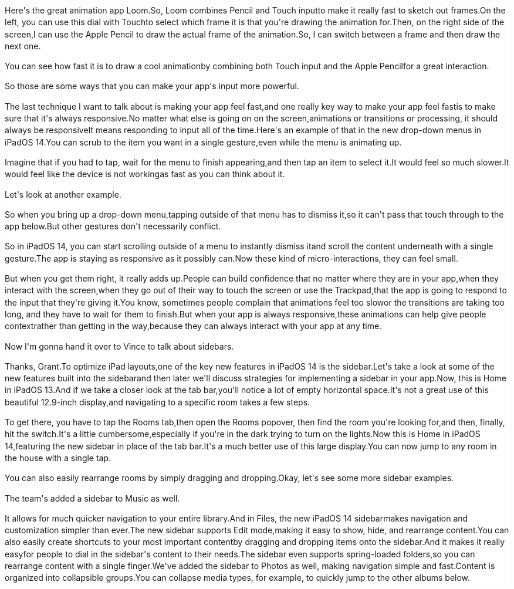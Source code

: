 Here's the great animation app Loom.So, Loom combines Pencil and Touch inputto make it really fast to sketch out frames.On the left, you can use this dial with Touchto select which frame it is that you're drawing the animation for.Then, on the right side of the screen,I can use the Apple Pencil to draw the actual frame of the animation.So, I can switch between a frame and then draw the next one.

You can see how fast it is to draw a cool animationby combining both Touch input and the Apple Pencilfor a great interaction.

So those are some ways that you can make your app's input more powerful.

The last technique I want to talk about is making your app feel fast,and one really key way to make your app feel fastis to make sure that it's always responsive.No matter what else is going on on the screen,animations or transitions or processing, it should always be responsiveIt means responding to input all of the time.Here's an example of that in the new drop-down menus in iPadOS 14.You can scrub to the item you want in a single gesture,even while the menu is animating up.

Imagine that if you had to tap, wait for the menu to finish appearing,and then tap an item to select it.It would feel so much slower.It would feel like the device is not workingas fast as you can think about it.

Let's look at another example.

So when you bring up a drop-down menu,tapping outside of that menu has to dismiss it,so it can't pass that touch through to the app below.But other gestures don't necessarily conflict.

So in iPadOS 14, you can start scrolling outside of a menu to instantly dismiss itand scroll the content underneath with a single gesture.The app is staying as responsive as it possibly can.Now these kind of micro-interactions, they can feel small.

But when you get them right, it really adds up.People can build confidence that no matter where they are in your app,when they interact with the screen,when they go out of their way to touch the screen or use the Trackpad,that the app is going to respond to the input that they're giving it.You know, sometimes people complain that animations feel too slowor the transitions are taking too long, and they have to wait for them to finish.But when your app is always responsive,these animations can help give people contextrather than getting in the way,because they can always interact with your app at any time.

Now I'm gonna hand it over to Vince to talk about sidebars.

Thanks, Grant.To optimize iPad layouts,one of the key new features in iPadOS 14 is the sidebar.Let's take a look at some of the new features built into the sidebarand then later we'll discuss strategies for implementing a sidebar in your app.Now, this is Home in iPadOS 13.And if we take a closer look at the tab bar,you'll notice a lot of empty horizontal space.It's not a great use of this beautiful 12.9-inch display,and navigating to a specific room takes a few steps.

To get there, you have to tap the Rooms tab,then open the Rooms popover, then find the room you're looking for,and then, finally, hit the switch.It's a little cumbersome,especially if you're in the dark trying to turn on the lights.Now this is Home in iPadOS 14,featuring the new sidebar in place of the tab bar.It's a much better use of this large display.You can now jump to any room in the house with a single tap.

You can also easily rearrange rooms by simply dragging and dropping.Okay, let's see some more sidebar examples.

The team's added a sidebar to Music as well.

It allows for much quicker navigation to your entire library.And in Files, the new iPadOS 14 sidebarmakes navigation and customization simpler than ever.The new sidebar supports Edit mode,making it easy to show, hide, and rearrange content.You can also easily create shortcuts to your most important contentby dragging and dropping items onto the sidebar.And it makes it really easyfor people to dial in the sidebar's content to their needs.The sidebar even supports spring-loaded folders,so you can rearrange content with a single finger.We've added the sidebar to Photos as well, making navigation simple and fast.Content is organized into collapsible groups.You can collapse media types, for example, to quickly jump to the other albums below.
